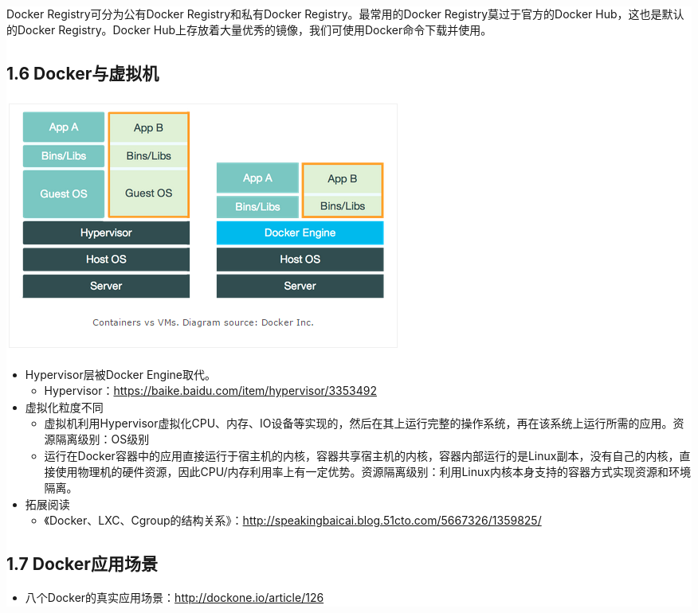 Docker Registry可分为公有Docker Registry和私有Docker Registry。最常用的Docker Registry莫过于官方的Docker Hub，这也是默认的Docker Registry。Docker Hub上存放着大量优秀的镜像，我们可使用Docker命令下载并使用。



## 1.6 Docker与虚拟机

![](images/docker-vs-vm.png)

* Hypervisor层被Docker Engine取代。
  * Hypervisor：<https://baike.baidu.com/item/hypervisor/3353492> 
* 虚拟化粒度不同
  * 虚拟机利用Hypervisor虚拟化CPU、内存、IO设备等实现的，然后在其上运行完整的操作系统，再在该系统上运行所需的应用。资源隔离级别：OS级别
  * 运行在Docker容器中的应用直接运行于宿主机的内核，容器共享宿主机的内核，容器内部运行的是Linux副本，没有自己的内核，直接使用物理机的硬件资源，因此CPU/内存利用率上有一定优势。资源隔离级别：利用Linux内核本身支持的容器方式实现资源和环境隔离。
* 拓展阅读
  * 《Docker、LXC、Cgroup的结构关系》：<http://speakingbaicai.blog.51cto.com/5667326/1359825/>




## 1.7 Docker应用场景

* 八个Docker的真实应用场景：<http://dockone.io/article/126>